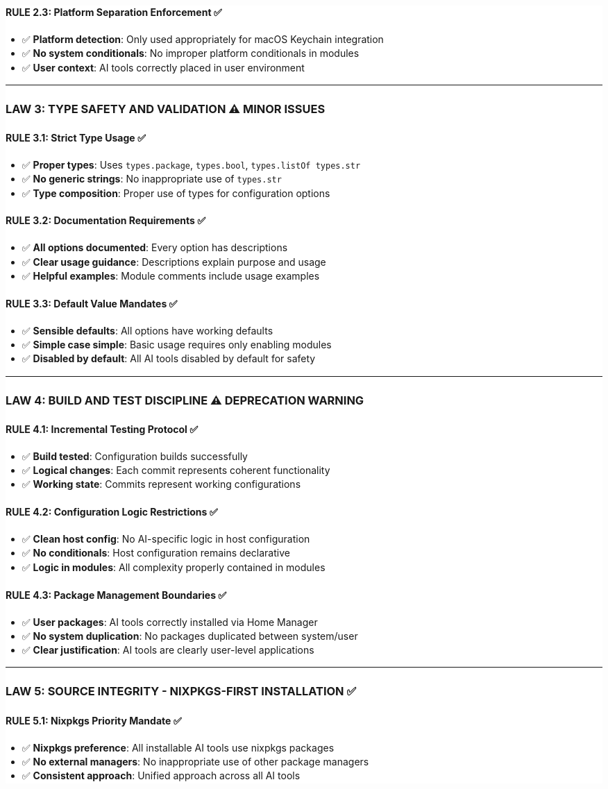 #### RULE 2.3: Platform Separation Enforcement ✅
- ✅ **Platform detection**: Only used appropriately for macOS Keychain integration
- ✅ **No system conditionals**: No improper platform conditionals in modules
- ✅ **User context**: AI tools correctly placed in user environment

---

### LAW 3: TYPE SAFETY AND VALIDATION ⚠️ **MINOR ISSUES**

#### RULE 3.1: Strict Type Usage ✅
- ✅ **Proper types**: Uses `types.package`, `types.bool`, `types.listOf types.str`
- ✅ **No generic strings**: No inappropriate use of `types.str`
- ✅ **Type composition**: Proper use of types for configuration options

#### RULE 3.2: Documentation Requirements ✅
- ✅ **All options documented**: Every option has descriptions
- ✅ **Clear usage guidance**: Descriptions explain purpose and usage
- ✅ **Helpful examples**: Module comments include usage examples

#### RULE 3.3: Default Value Mandates ✅
- ✅ **Sensible defaults**: All options have working defaults
- ✅ **Simple case simple**: Basic usage requires only enabling modules
- ✅ **Disabled by default**: All AI tools disabled by default for safety

---

### LAW 4: BUILD AND TEST DISCIPLINE ⚠️ **DEPRECATION WARNING**

#### RULE 4.1: Incremental Testing Protocol ✅
- ✅ **Build tested**: Configuration builds successfully
- ✅ **Logical changes**: Each commit represents coherent functionality
- ✅ **Working state**: Commits represent working configurations

#### RULE 4.2: Configuration Logic Restrictions ✅
- ✅ **Clean host config**: No AI-specific logic in host configuration
- ✅ **No conditionals**: Host configuration remains declarative
- ✅ **Logic in modules**: All complexity properly contained in modules

#### RULE 4.3: Package Management Boundaries ✅
- ✅ **User packages**: AI tools correctly installed via Home Manager
- ✅ **No system duplication**: No packages duplicated between system/user
- ✅ **Clear justification**: AI tools are clearly user-level applications

---

### LAW 5: SOURCE INTEGRITY - NIXPKGS-FIRST INSTALLATION ✅

#### RULE 5.1: Nixpkgs Priority Mandate ✅
- ✅ **Nixpkgs preference**: All installable AI tools use nixpkgs packages
- ✅ **No external managers**: No inappropriate use of other package managers
- ✅ **Consistent approach**: Unified approach across all AI tools
